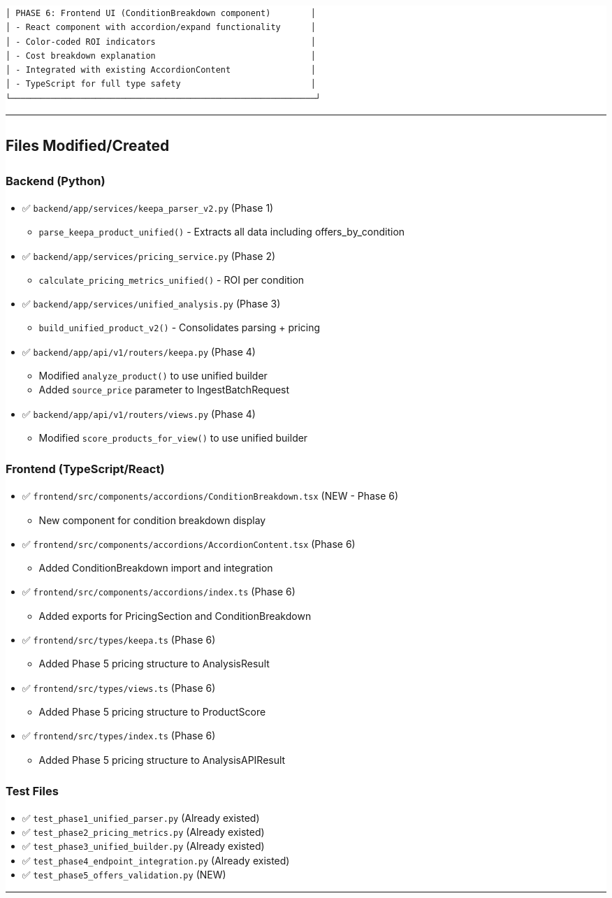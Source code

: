 ```
│ PHASE 6: Frontend UI (ConditionBreakdown component)        │
│ - React component with accordion/expand functionality      │
│ - Color-coded ROI indicators                               │
│ - Cost breakdown explanation                               │
│ - Integrated with existing AccordionContent                │
│ - TypeScript for full type safety                          │
└─────────────────────────────────────────────────────────────┘
```

---

## Files Modified/Created

### Backend (Python)
- ✅ `backend/app/services/keepa_parser_v2.py` (Phase 1)
  - `parse_keepa_product_unified()` - Extracts all data including offers_by_condition

- ✅ `backend/app/services/pricing_service.py` (Phase 2)
  - `calculate_pricing_metrics_unified()` - ROI per condition

- ✅ `backend/app/services/unified_analysis.py` (Phase 3)
  - `build_unified_product_v2()` - Consolidates parsing + pricing

- ✅ `backend/app/api/v1/routers/keepa.py` (Phase 4)
  - Modified `analyze_product()` to use unified builder
  - Added `source_price` parameter to IngestBatchRequest

- ✅ `backend/app/api/v1/routers/views.py` (Phase 4)
  - Modified `score_products_for_view()` to use unified builder

### Frontend (TypeScript/React)
- ✅ `frontend/src/components/accordions/ConditionBreakdown.tsx` (NEW - Phase 6)
  - New component for condition breakdown display

- ✅ `frontend/src/components/accordions/AccordionContent.tsx` (Phase 6)
  - Added ConditionBreakdown import and integration

- ✅ `frontend/src/components/accordions/index.ts` (Phase 6)
  - Added exports for PricingSection and ConditionBreakdown

- ✅ `frontend/src/types/keepa.ts` (Phase 6)
  - Added Phase 5 pricing structure to AnalysisResult

- ✅ `frontend/src/types/views.ts` (Phase 6)
  - Added Phase 5 pricing structure to ProductScore

- ✅ `frontend/src/types/index.ts` (Phase 6)
  - Added Phase 5 pricing structure to AnalysisAPIResult

### Test Files
- ✅ `test_phase1_unified_parser.py` (Already existed)
- ✅ `test_phase2_pricing_metrics.py` (Already existed)
- ✅ `test_phase3_unified_builder.py` (Already existed)
- ✅ `test_phase4_endpoint_integration.py` (Already existed)
- ✅ `test_phase5_offers_validation.py` (NEW)

---